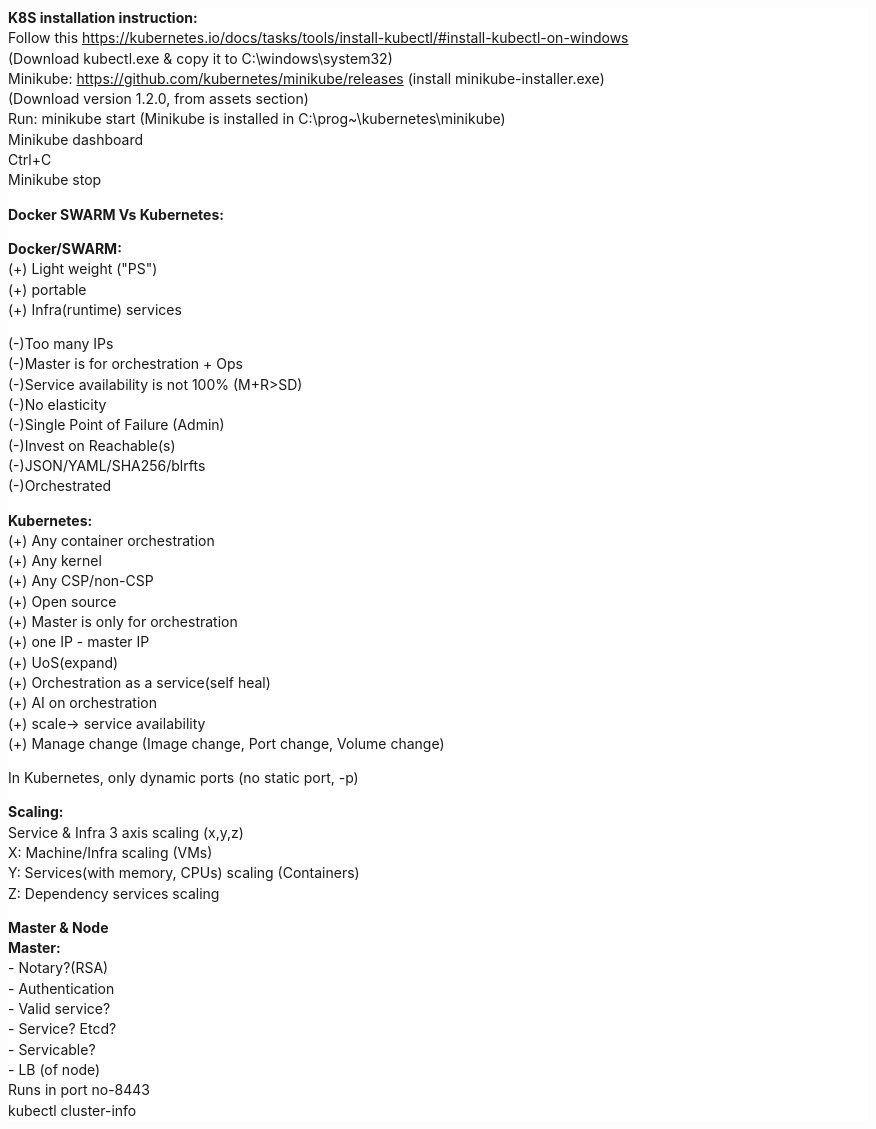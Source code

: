 **K8S installation instruction:**  
Follow this https://kubernetes.io/docs/tasks/tools/install-kubectl/#install-kubectl-on-windows  
(Download kubectl.exe & copy it to C:\windows\system32)  
Minikube: https://github.com/kubernetes/minikube/releases (install minikube-installer.exe)  
(Download version 1.2.0, from assets section)  
Run: minikube start (Minikube is installed in C:\prog~\kubernetes\minikube)  
Minikube dashboard  
Ctrl+C  
Minikube stop  

**Docker SWARM Vs Kubernetes:**   

**Docker/SWARM:**  
(+) Light weight ("PS")  
(+) portable  
(+) Infra(runtime) services  

(-)Too many IPs  
(-)Master is for orchestration + Ops  
(-)Service availability is not 100% (M+R>SD)  
(-)No elasticity  
(-)Single Point of Failure (Admin)  
(-)Invest on Reachable(s)  
(-)JSON/YAML/SHA256/blrfts  
(-)Orchestrated  

**Kubernetes:**  
(+) Any container orchestration  
(+) Any kernel  
(+) Any CSP/non-CSP  
(+) Open source  
(+) Master is only for orchestration  
(+) one IP - master IP  
(+) UoS(expand)  
(+) Orchestration as a service(self heal)  
(+) AI on orchestration  
(+) scale-> service availability  
(+) Manage change (Image change, Port change, Volume change)  


In Kubernetes, only dynamic ports (no static port, -p)  

**Scaling:**  
Service & Infra
3 axis scaling (x,y,z)  
X: Machine/Infra scaling (VMs)  
Y: Services(with memory, CPUs) scaling (Containers)  
Z: Dependency services scaling  

**Master & Node**  
**Master:**  
	- Notary?(RSA)  
	- Authentication  
	- Valid service?  
	- Service? Etcd?  
	- Servicable?  
	- LB (of node)  
Runs in port no-8443  
kubectl cluster-info  
